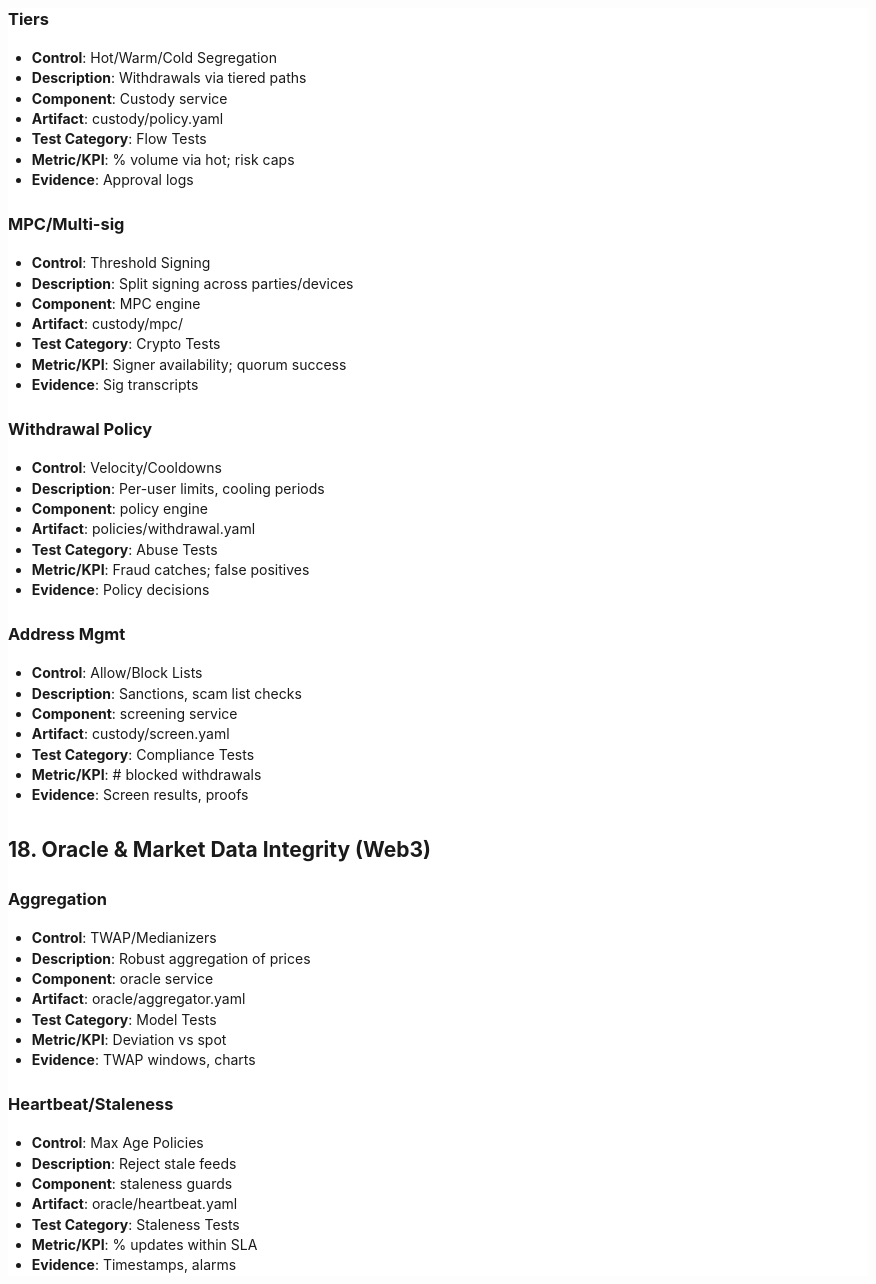 ### Tiers
- **Control**: Hot/Warm/Cold Segregation
- **Description**: Withdrawals via tiered paths
- **Component**: Custody service
- **Artifact**: custody/policy.yaml
- **Test Category**: Flow Tests
- **Metric/KPI**: % volume via hot; risk caps
- **Evidence**: Approval logs

### MPC/Multi-sig
- **Control**: Threshold Signing
- **Description**: Split signing across parties/devices
- **Component**: MPC engine
- **Artifact**: custody/mpc/
- **Test Category**: Crypto Tests
- **Metric/KPI**: Signer availability; quorum success
- **Evidence**: Sig transcripts

### Withdrawal Policy
- **Control**: Velocity/Cooldowns
- **Description**: Per-user limits, cooling periods
- **Component**: policy engine
- **Artifact**: policies/withdrawal.yaml
- **Test Category**: Abuse Tests
- **Metric/KPI**: Fraud catches; false positives
- **Evidence**: Policy decisions

### Address Mgmt
- **Control**: Allow/Block Lists
- **Description**: Sanctions, scam list checks
- **Component**: screening service
- **Artifact**: custody/screen.yaml
- **Test Category**: Compliance Tests
- **Metric/KPI**: # blocked withdrawals
- **Evidence**: Screen results, proofs

## 18. Oracle & Market Data Integrity (Web3)

### Aggregation
- **Control**: TWAP/Medianizers
- **Description**: Robust aggregation of prices
- **Component**: oracle service
- **Artifact**: oracle/aggregator.yaml
- **Test Category**: Model Tests
- **Metric/KPI**: Deviation vs spot
- **Evidence**: TWAP windows, charts

### Heartbeat/Staleness
- **Control**: Max Age Policies
- **Description**: Reject stale feeds
- **Component**: staleness guards
- **Artifact**: oracle/heartbeat.yaml
- **Test Category**: Staleness Tests
- **Metric/KPI**: % updates within SLA
- **Evidence**: Timestamps, alarms
